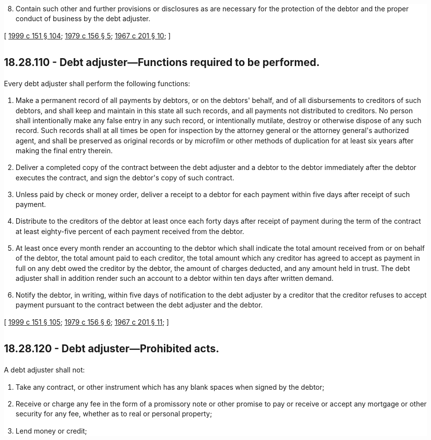 8. Contain such other and further provisions or disclosures as are necessary for the protection of the debtor and the proper conduct of business by the debt adjuster.

\[ [1999 c 151 § 104](http://lawfilesext.leg.wa.gov/biennium/1999-00/Pdf/Bills/Session%20Laws/House/1251-S.SL.pdf?cite=1999%20c%20151%20§%20104); [1979 c 156 § 5](http://leg.wa.gov/CodeReviser/documents/sessionlaw/1979c156.pdf?cite=1979%20c%20156%20§%205); [1967 c 201 § 10](http://leg.wa.gov/CodeReviser/documents/sessionlaw/1967c201.pdf?cite=1967%20c%20201%20§%2010); \]

## 18.28.110 - Debt adjuster—Functions required to be performed.
Every debt adjuster shall perform the following functions:

1. Make a permanent record of all payments by debtors, or on the debtors' behalf, and of all disbursements to creditors of such debtors, and shall keep and maintain in this state all such records, and all payments not distributed to creditors. No person shall intentionally make any false entry in any such record, or intentionally mutilate, destroy or otherwise dispose of any such record. Such records shall at all times be open for inspection by the attorney general or the attorney general's authorized agent, and shall be preserved as original records or by microfilm or other methods of duplication for at least six years after making the final entry therein.

2. Deliver a completed copy of the contract between the debt adjuster and a debtor to the debtor immediately after the debtor executes the contract, and sign the debtor's copy of such contract.

3. Unless paid by check or money order, deliver a receipt to a debtor for each payment within five days after receipt of such payment.

4. Distribute to the creditors of the debtor at least once each forty days after receipt of payment during the term of the contract at least eighty-five percent of each payment received from the debtor.

5. At least once every month render an accounting to the debtor which shall indicate the total amount received from or on behalf of the debtor, the total amount paid to each creditor, the total amount which any creditor has agreed to accept as payment in full on any debt owed the creditor by the debtor, the amount of charges deducted, and any amount held in trust. The debt adjuster shall in addition render such an account to a debtor within ten days after written demand.

6. Notify the debtor, in writing, within five days of notification to the debt adjuster by a creditor that the creditor refuses to accept payment pursuant to the contract between the debt adjuster and the debtor.

\[ [1999 c 151 § 105](http://lawfilesext.leg.wa.gov/biennium/1999-00/Pdf/Bills/Session%20Laws/House/1251-S.SL.pdf?cite=1999%20c%20151%20§%20105); [1979 c 156 § 6](http://leg.wa.gov/CodeReviser/documents/sessionlaw/1979c156.pdf?cite=1979%20c%20156%20§%206); [1967 c 201 § 11](http://leg.wa.gov/CodeReviser/documents/sessionlaw/1967c201.pdf?cite=1967%20c%20201%20§%2011); \]

## 18.28.120 - Debt adjuster—Prohibited acts.
A debt adjuster shall not:

1. Take any contract, or other instrument which has any blank spaces when signed by the debtor;

2. Receive or charge any fee in the form of a promissory note or other promise to pay or receive or accept any mortgage or other security for any fee, whether as to real or personal property;

3. Lend money or credit;
